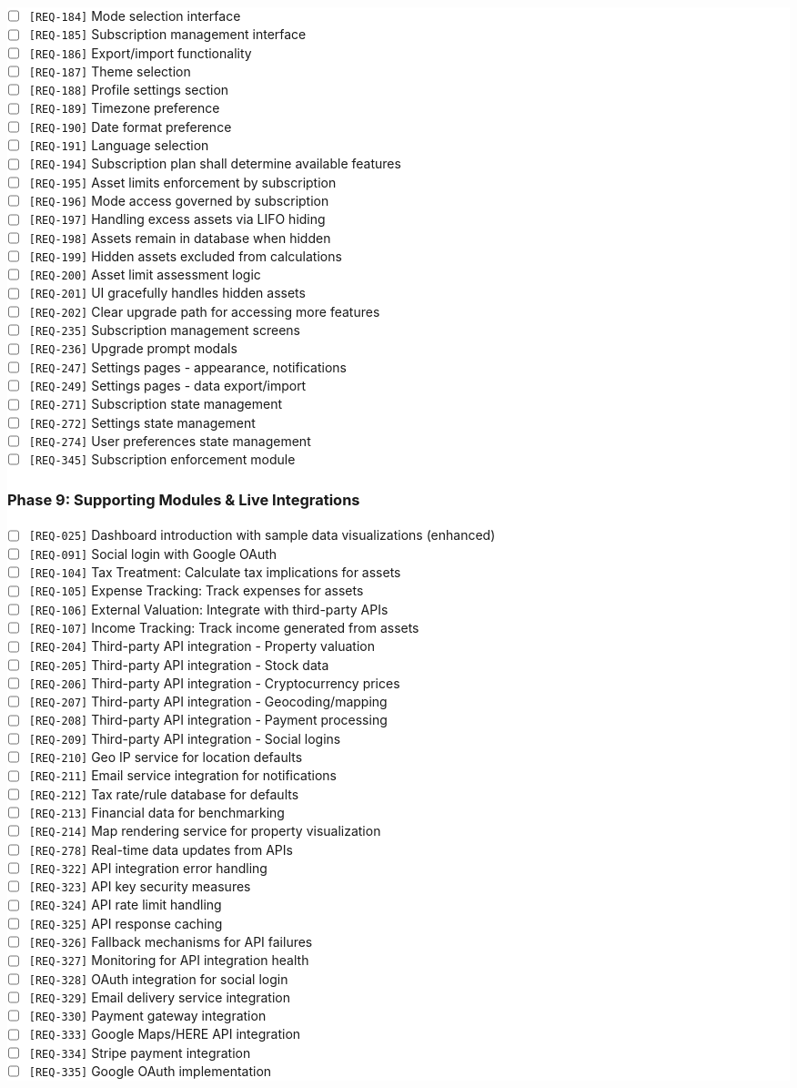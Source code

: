- [ ] `[REQ-184]` Mode selection interface
- [ ] `[REQ-185]` Subscription management interface
- [ ] `[REQ-186]` Export/import functionality
- [ ] `[REQ-187]` Theme selection
- [ ] `[REQ-188]` Profile settings section
- [ ] `[REQ-189]` Timezone preference
- [ ] `[REQ-190]` Date format preference
- [ ] `[REQ-191]` Language selection
- [ ] `[REQ-194]` Subscription plan shall determine available features
- [ ] `[REQ-195]` Asset limits enforcement by subscription
- [ ] `[REQ-196]` Mode access governed by subscription
- [ ] `[REQ-197]` Handling excess assets via LIFO hiding
- [ ] `[REQ-198]` Assets remain in database when hidden
- [ ] `[REQ-199]` Hidden assets excluded from calculations
- [ ] `[REQ-200]` Asset limit assessment logic
- [ ] `[REQ-201]` UI gracefully handles hidden assets
- [ ] `[REQ-202]` Clear upgrade path for accessing more features
- [ ] `[REQ-235]` Subscription management screens
- [ ] `[REQ-236]` Upgrade prompt modals
- [ ] `[REQ-247]` Settings pages - appearance, notifications
- [ ] `[REQ-249]` Settings pages - data export/import
- [ ] `[REQ-271]` Subscription state management
- [ ] `[REQ-272]` Settings state management
- [ ] `[REQ-274]` User preferences state management
- [ ] `[REQ-345]` Subscription enforcement module

### Phase 9: Supporting Modules & Live Integrations

- [ ] `[REQ-025]` Dashboard introduction with sample data visualizations (enhanced)
- [ ] `[REQ-091]` Social login with Google OAuth
- [ ] `[REQ-104]` Tax Treatment: Calculate tax implications for assets
- [ ] `[REQ-105]` Expense Tracking: Track expenses for assets
- [ ] `[REQ-106]` External Valuation: Integrate with third-party APIs
- [ ] `[REQ-107]` Income Tracking: Track income generated from assets
- [ ] `[REQ-204]` Third-party API integration - Property valuation
- [ ] `[REQ-205]` Third-party API integration - Stock data
- [ ] `[REQ-206]` Third-party API integration - Cryptocurrency prices
- [ ] `[REQ-207]` Third-party API integration - Geocoding/mapping
- [ ] `[REQ-208]` Third-party API integration - Payment processing
- [ ] `[REQ-209]` Third-party API integration - Social logins
- [ ] `[REQ-210]` Geo IP service for location defaults
- [ ] `[REQ-211]` Email service integration for notifications
- [ ] `[REQ-212]` Tax rate/rule database for defaults
- [ ] `[REQ-213]` Financial data for benchmarking
- [ ] `[REQ-214]` Map rendering service for property visualization
- [ ] `[REQ-278]` Real-time data updates from APIs
- [ ] `[REQ-322]` API integration error handling
- [ ] `[REQ-323]` API key security measures
- [ ] `[REQ-324]` API rate limit handling
- [ ] `[REQ-325]` API response caching
- [ ] `[REQ-326]` Fallback mechanisms for API failures
- [ ] `[REQ-327]` Monitoring for API integration health
- [ ] `[REQ-328]` OAuth integration for social login
- [ ] `[REQ-329]` Email delivery service integration
- [ ] `[REQ-330]` Payment gateway integration
- [ ] `[REQ-333]` Google Maps/HERE API integration
- [ ] `[REQ-334]` Stripe payment integration
- [ ] `[REQ-335]` Google OAuth implementation
